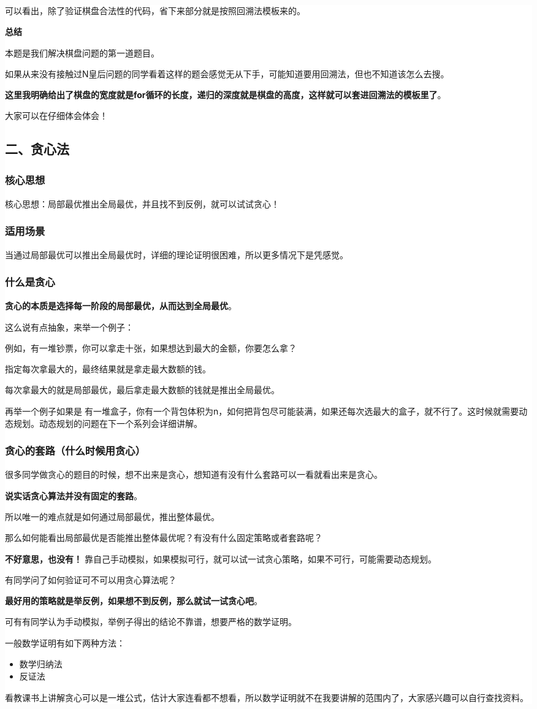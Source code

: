 可以看出，除了验证棋盘合法性的代码，省下来部分就是按照回溯法模板来的。

**总结**

本题是我们解决棋盘问题的第一道题目。

如果从来没有接触过N皇后问题的同学看着这样的题会感觉无从下手，可能知道要用回溯法，但也不知道该怎么去搜。

**这里我明确给出了棋盘的宽度就是for循环的长度，递归的深度就是棋盘的高度，这样就可以套进回溯法的模板里了**。

大家可以在仔细体会体会！

## 二、贪心法

### 核心思想

核心思想：局部最优推出全局最优，并且找不到反例，就可以试试贪心！

### 适用场景

当通过局部最优可以推出全局最优时，详细的理论证明很困难，所以更多情况下是凭感觉。

### 什么是贪心

**贪心的本质是选择每一阶段的局部最优，从而达到全局最优**。

这么说有点抽象，来举一个例子：

例如，有一堆钞票，你可以拿走十张，如果想达到最大的金额，你要怎么拿？

指定每次拿最大的，最终结果就是拿走最大数额的钱。

每次拿最大的就是局部最优，最后拿走最大数额的钱就是推出全局最优。

再举一个例子如果是 有一堆盒子，你有一个背包体积为n，如何把背包尽可能装满，如果还每次选最大的盒子，就不行了。这时候就需要动态规划。动态规划的问题在下一个系列会详细讲解。

### 贪心的套路（什么时候用贪心）

很多同学做贪心的题目的时候，想不出来是贪心，想知道有没有什么套路可以一看就看出来是贪心。

**说实话贪心算法并没有固定的套路**。

所以唯一的难点就是如何通过局部最优，推出整体最优。

那么如何能看出局部最优是否能推出整体最优呢？有没有什么固定策略或者套路呢？

**不好意思，也没有！** 靠自己手动模拟，如果模拟可行，就可以试一试贪心策略，如果不可行，可能需要动态规划。

有同学问了如何验证可不可以用贪心算法呢？

**最好用的策略就是举反例，如果想不到反例，那么就试一试贪心吧**。

可有有同学认为手动模拟，举例子得出的结论不靠谱，想要严格的数学证明。

一般数学证明有如下两种方法：

- 数学归纳法
- 反证法

看教课书上讲解贪心可以是一堆公式，估计大家连看都不想看，所以数学证明就不在我要讲解的范围内了，大家感兴趣可以自行查找资料。
